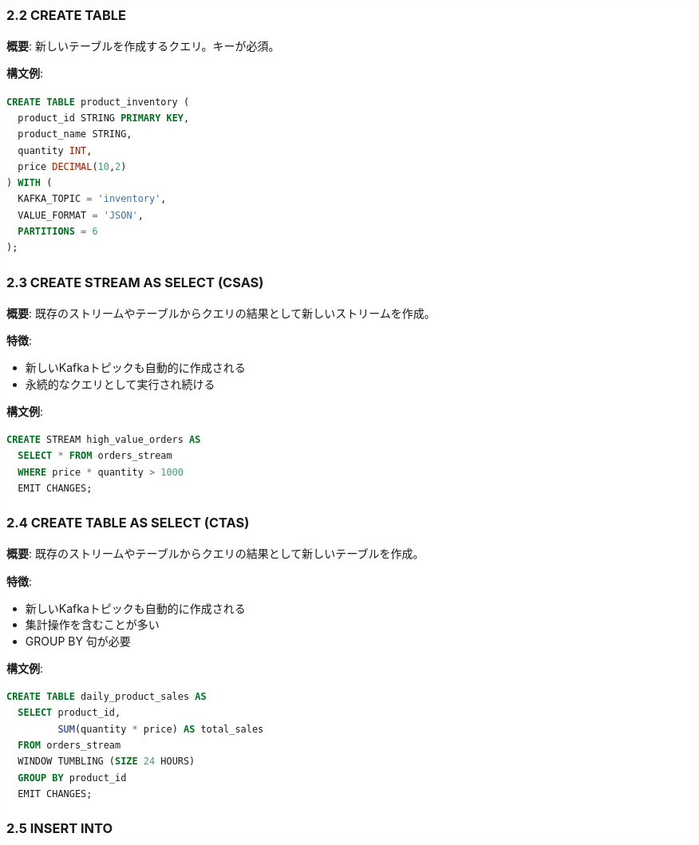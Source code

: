 ### 2.2 CREATE TABLE

**概要**: 新しいテーブルを作成するクエリ。キーが必須。

**構文例**:
```sql
CREATE TABLE product_inventory (
  product_id STRING PRIMARY KEY,
  product_name STRING,
  quantity INT,
  price DECIMAL(10,2)
) WITH (
  KAFKA_TOPIC = 'inventory',
  VALUE_FORMAT = 'JSON',
  PARTITIONS = 6
);
```

### 2.3 CREATE STREAM AS SELECT (CSAS)

**概要**: 既存のストリームやテーブルからクエリの結果として新しいストリームを作成。

**特徴**:
- 新しいKafkaトピックも自動的に作成される
- 永続的なクエリとして実行され続ける

**構文例**:
```sql
CREATE STREAM high_value_orders AS
  SELECT * FROM orders_stream
  WHERE price * quantity > 1000
  EMIT CHANGES;
```

### 2.4 CREATE TABLE AS SELECT (CTAS)

**概要**: 既存のストリームやテーブルからクエリの結果として新しいテーブルを作成。

**特徴**:
- 新しいKafkaトピックも自動的に作成される
- 集計操作を含むことが多い
- GROUP BY 句が必要

**構文例**:
```sql
CREATE TABLE daily_product_sales AS
  SELECT product_id,
         SUM(quantity * price) AS total_sales
  FROM orders_stream
  WINDOW TUMBLING (SIZE 24 HOURS)
  GROUP BY product_id
  EMIT CHANGES;
```

### 2.5 INSERT INTO
